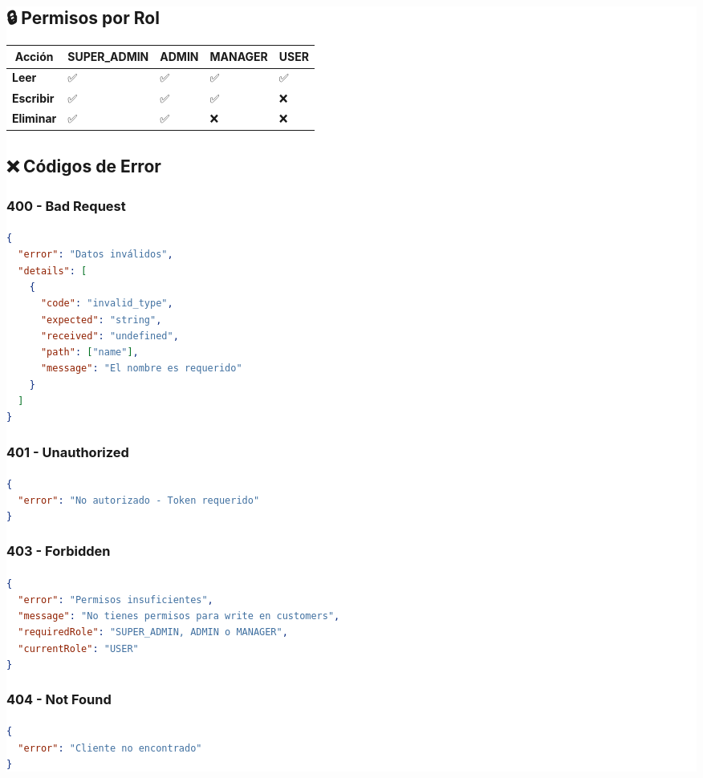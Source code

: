 ## 🔒 Permisos por Rol

| Acción       | SUPER_ADMIN | ADMIN | MANAGER | USER |
| ------------ | ----------- | ----- | ------- | ---- |
| **Leer**     | ✅          | ✅    | ✅      | ✅   |
| **Escribir** | ✅          | ✅    | ✅      | ❌   |
| **Eliminar** | ✅          | ✅    | ❌      | ❌   |

## ❌ Códigos de Error

### 400 - Bad Request

```json
{
  "error": "Datos inválidos",
  "details": [
    {
      "code": "invalid_type",
      "expected": "string",
      "received": "undefined",
      "path": ["name"],
      "message": "El nombre es requerido"
    }
  ]
}
```

### 401 - Unauthorized

```json
{
  "error": "No autorizado - Token requerido"
}
```

### 403 - Forbidden

```json
{
  "error": "Permisos insuficientes",
  "message": "No tienes permisos para write en customers",
  "requiredRole": "SUPER_ADMIN, ADMIN o MANAGER",
  "currentRole": "USER"
}
```

### 404 - Not Found

```json
{
  "error": "Cliente no encontrado"
}
```
